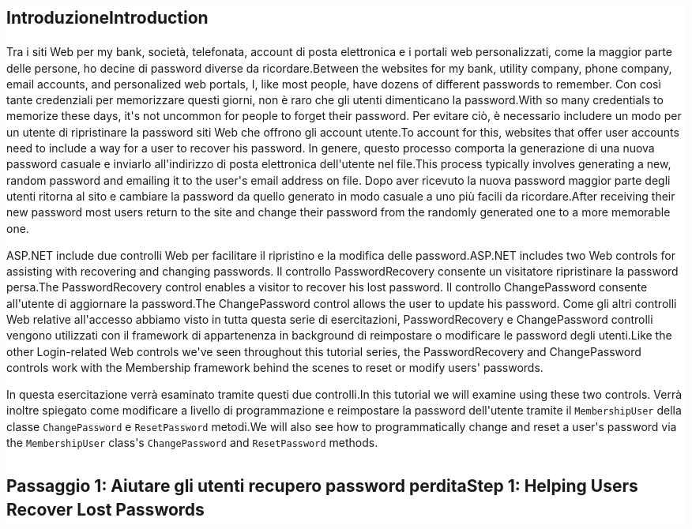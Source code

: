 
## <a name="introduction"></a><span data-ttu-id="b9ad5-111">Introduzione</span><span class="sxs-lookup"><span data-stu-id="b9ad5-111">Introduction</span></span>

<span data-ttu-id="b9ad5-112">Tra i siti Web per my bank, società, telefonata, account di posta elettronica e i portali web personalizzati, come la maggior parte delle persone, ho decine di password diverse da ricordare.</span><span class="sxs-lookup"><span data-stu-id="b9ad5-112">Between the websites for my bank, utility company, phone company, email accounts, and personalized web portals, I, like most people, have dozens of different passwords to remember.</span></span> <span data-ttu-id="b9ad5-113">Con così tante credenziali per memorizzare questi giorni, non è raro che gli utenti dimenticano la password.</span><span class="sxs-lookup"><span data-stu-id="b9ad5-113">With so many credentials to memorize these days, it's not uncommon for people to forget their password.</span></span> <span data-ttu-id="b9ad5-114">Per evitare ciò, è necessario includere un modo per un utente di ripristinare la password siti Web che offrono gli account utente.</span><span class="sxs-lookup"><span data-stu-id="b9ad5-114">To account for this, websites that offer user accounts need to include a way for a user to recover his password.</span></span> <span data-ttu-id="b9ad5-115">In genere, questo processo comporta la generazione di una nuova password casuale e inviarlo all'indirizzo di posta elettronica dell'utente nel file.</span><span class="sxs-lookup"><span data-stu-id="b9ad5-115">This process typically involves generating a new, random password and emailing it to the user's email address on file.</span></span> <span data-ttu-id="b9ad5-116">Dopo aver ricevuto la nuova password maggior parte degli utenti ritorna al sito e cambiare la password da quello generato in modo casuale a uno più facili da ricordare.</span><span class="sxs-lookup"><span data-stu-id="b9ad5-116">After receiving their new password most users return to the site and change their password from the randomly generated one to a more memorable one.</span></span>

<span data-ttu-id="b9ad5-117">ASP.NET include due controlli Web per facilitare il ripristino e la modifica delle password.</span><span class="sxs-lookup"><span data-stu-id="b9ad5-117">ASP.NET includes two Web controls for assisting with recovering and changing passwords.</span></span> <span data-ttu-id="b9ad5-118">Il controllo PasswordRecovery consente un visitatore ripristinare la password persa.</span><span class="sxs-lookup"><span data-stu-id="b9ad5-118">The PasswordRecovery control enables a visitor to recover his lost password.</span></span> <span data-ttu-id="b9ad5-119">Il controllo ChangePassword consente all'utente di aggiornare la password.</span><span class="sxs-lookup"><span data-stu-id="b9ad5-119">The ChangePassword control allows the user to update his password.</span></span> <span data-ttu-id="b9ad5-120">Come gli altri controlli Web relative all'accesso abbiamo visto in tutta questa serie di esercitazioni, PasswordRecovery e ChangePassword controlli vengono utilizzati con il framework di appartenenza in background di reimpostare o modificare le password degli utenti.</span><span class="sxs-lookup"><span data-stu-id="b9ad5-120">Like the other Login-related Web controls we've seen throughout this tutorial series, the PasswordRecovery and ChangePassword controls work with the Membership framework behind the scenes to reset or modify users' passwords.</span></span>

<span data-ttu-id="b9ad5-121">In questa esercitazione verrà esaminato tramite questi due controlli.</span><span class="sxs-lookup"><span data-stu-id="b9ad5-121">In this tutorial we will examine using these two controls.</span></span> <span data-ttu-id="b9ad5-122">Verrà inoltre spiegato come modificare a livello di programmazione e reimpostare la password dell'utente tramite il `MembershipUser` della classe `ChangePassword` e `ResetPassword` metodi.</span><span class="sxs-lookup"><span data-stu-id="b9ad5-122">We will also see how to programmatically change and reset a user's password via the `MembershipUser` class's `ChangePassword` and `ResetPassword` methods.</span></span>

## <a name="step-1-helping-users-recover-lost-passwords"></a><span data-ttu-id="b9ad5-123">Passaggio 1: Aiutare gli utenti recupero password perdita</span><span class="sxs-lookup"><span data-stu-id="b9ad5-123">Step 1: Helping Users Recover Lost Passwords</span></span>
